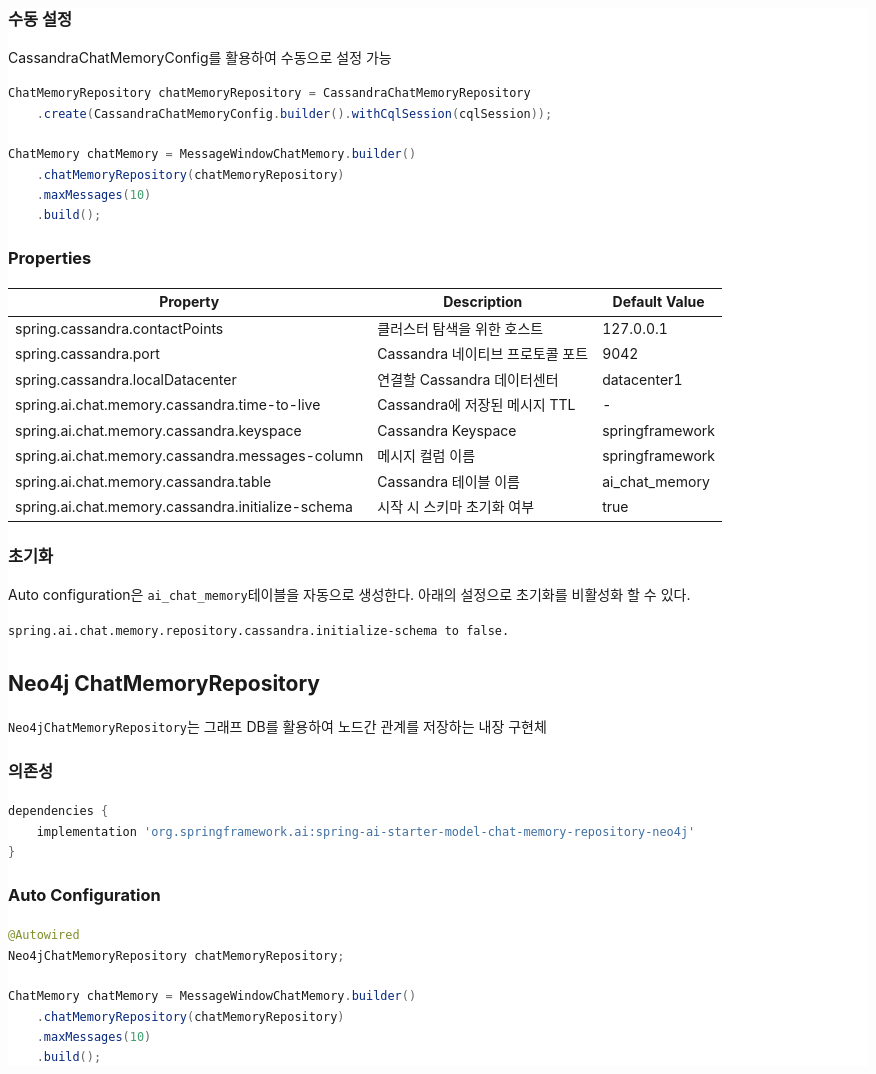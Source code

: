 ### 수동 설정
CassandraChatMemoryConfig를 활용하여 수동으로 설정 가능 
```java
ChatMemoryRepository chatMemoryRepository = CassandraChatMemoryRepository
    .create(CassandraChatMemoryConfig.builder().withCqlSession(cqlSession));

ChatMemory chatMemory = MessageWindowChatMemory.builder()
    .chatMemoryRepository(chatMemoryRepository)
    .maxMessages(10)
    .build();
```

### Properties
| Property                                          | Description            | Default Value    |
| ------------------------------------------------- | ---------------------- | ---------------- |
| spring.cassandra.contactPoints                    | 클러스터 탐색을 위한 호스트        | 127.0.0.1        |
| spring.cassandra.port                             | Cassandra 네이티브 프로토콜 포트 | 9042             |
| spring.cassandra.localDatacenter                  | 연결할 Cassandra 데이터센터    | datacenter1      |
| spring.ai.chat.memory.cassandra.time-to-live      | Cassandra에 저장된 메시지 TTL | -                |
| spring.ai.chat.memory.cassandra.keyspace          | Cassandra Keyspace     | springframework  |
| spring.ai.chat.memory.cassandra.messages-column   | 메시지 컬럼 이름              | springframework  |
| spring.ai.chat.memory.cassandra.table             | Cassandra 테이블 이름       | ai\_chat\_memory |
| spring.ai.chat.memory.cassandra.initialize-schema | 시작 시 스키마 초기화 여부        | true             |

### 초기화
Auto configuration은 `ai_chat_memory`테이블을 자동으로 생성한다.
아래의 설정으로 초기화를 비활성화 할 수 있다.
```properties
spring.ai.chat.memory.repository.cassandra.initialize-schema to false.
```

## Neo4j ChatMemoryRepository
`Neo4jChatMemoryRepository`는 그래프 DB를 활용하여 노드간 관계를 저장하는 내장 구현체

### 의존성
```groovy
dependencies {
    implementation 'org.springframework.ai:spring-ai-starter-model-chat-memory-repository-neo4j'
}
```

### Auto Configuration
```java
@Autowired
Neo4jChatMemoryRepository chatMemoryRepository;

ChatMemory chatMemory = MessageWindowChatMemory.builder()
    .chatMemoryRepository(chatMemoryRepository)
    .maxMessages(10)
    .build();
```
